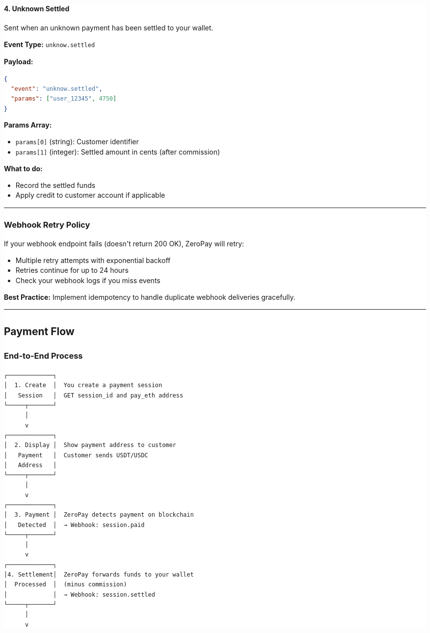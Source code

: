 #### 4. Unknown Settled

Sent when an unknown payment has been settled to your wallet.

**Event Type:** `unknow.settled`

**Payload:**

```json
{
  "event": "unknow.settled",
  "params": ["user_12345", 4750]
}
```

**Params Array:**
- `params[0]` (string): Customer identifier
- `params[1]` (integer): Settled amount in cents (after commission)

**What to do:**
- Record the settled funds
- Apply credit to customer account if applicable

---

### Webhook Retry Policy

If your webhook endpoint fails (doesn't return 200 OK), ZeroPay will retry:
- Multiple retry attempts with exponential backoff
- Retries continue for up to 24 hours
- Check your webhook logs if you miss events

**Best Practice:** Implement idempotency to handle duplicate webhook deliveries gracefully.

---

## Payment Flow

### End-to-End Process

```
┌─────────────┐
│  1. Create  │  You create a payment session
│   Session   │  GET session_id and pay_eth address
└─────┬───────┘
      │
      v
┌─────────────┐
│  2. Display │  Show payment address to customer
│   Payment   │  Customer sends USDT/USDC
│   Address   │
└─────┬───────┘
      │
      v
┌─────────────┐
│  3. Payment │  ZeroPay detects payment on blockchain
│   Detected  │  → Webhook: session.paid
└─────┬───────┘
      │
      v
┌─────────────┐
│4. Settlement│  ZeroPay forwards funds to your wallet
│  Processed  │  (minus commission)
│             │  → Webhook: session.settled
└─────┬───────┘
      │
      v
```